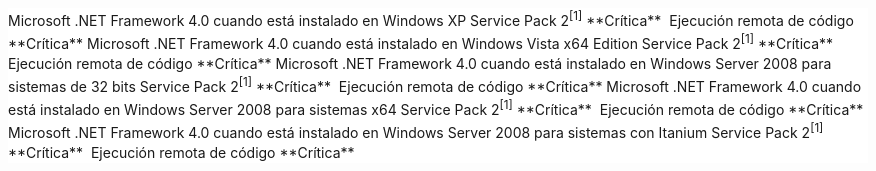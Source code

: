 <tr>
<td style="border:1px solid black;">
Microsoft .NET Framework 4.0 cuando está instalado en Windows XP Service Pack 2<sup>[1]</sup>
</td>
<td style="border:1px solid black;">
**Crítica**   
Ejecución remota de código
</td>
<td style="border:1px solid black;">
**Crítica**
</td>
</tr>
<tr class="alternateRow">
<td style="border:1px solid black;">
Microsoft .NET Framework 4.0 cuando está instalado en Windows Vista x64 Edition Service Pack 2<sup>[1]</sup>
</td>
<td style="border:1px solid black;">
**Crítica**   
Ejecución remota de código
</td>
<td style="border:1px solid black;">
**Crítica**
</td>
</tr>
<tr>
<td style="border:1px solid black;">
Microsoft .NET Framework 4.0 cuando está instalado en Windows Server 2008 para sistemas de 32 bits Service Pack 2<sup>[1]</sup>
</td>
<td style="border:1px solid black;">
**Crítica**   
Ejecución remota de código
</td>
<td style="border:1px solid black;">
**Crítica**
</td>
</tr>
<tr class="alternateRow">
<td style="border:1px solid black;">
Microsoft .NET Framework 4.0 cuando está instalado en Windows Server 2008 para sistemas x64 Service Pack 2<sup>[1]</sup>
</td>
<td style="border:1px solid black;">
**Crítica**   
Ejecución remota de código
</td>
<td style="border:1px solid black;">
**Crítica**
</td>
</tr>
<tr>
<td style="border:1px solid black;">
Microsoft .NET Framework 4.0 cuando está instalado en Windows Server 2008 para sistemas con Itanium Service Pack 2<sup>[1]</sup>
</td>
<td style="border:1px solid black;">
**Crítica**   
Ejecución remota de código
</td>
<td style="border:1px solid black;">
**Crítica**
</td>
</tr>